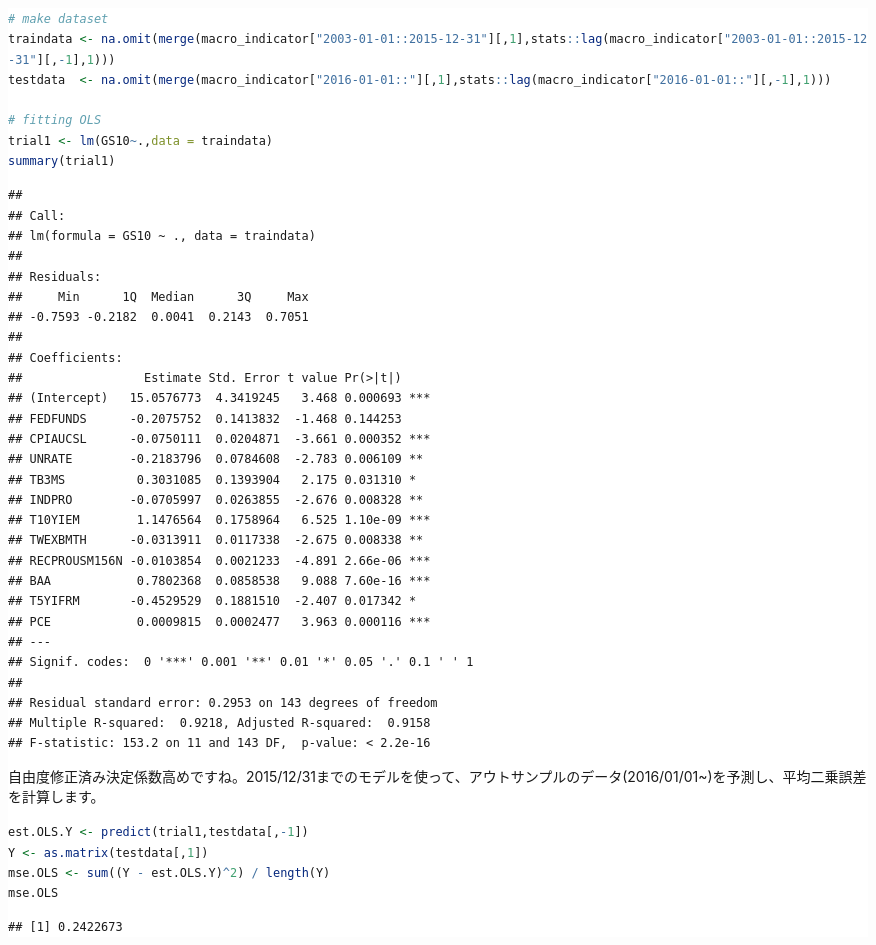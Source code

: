 
```r
# make dataset
traindata <- na.omit(merge(macro_indicator["2003-01-01::2015-12-31"][,1],stats::lag(macro_indicator["2003-01-01::2015-12-31"][,-1],1)))
testdata  <- na.omit(merge(macro_indicator["2016-01-01::"][,1],stats::lag(macro_indicator["2016-01-01::"][,-1],1)))

# fitting OLS
trial1 <- lm(GS10~.,data = traindata)
summary(trial1)
```

```
## 
## Call:
## lm(formula = GS10 ~ ., data = traindata)
## 
## Residuals:
##     Min      1Q  Median      3Q     Max 
## -0.7593 -0.2182  0.0041  0.2143  0.7051 
## 
## Coefficients:
##                 Estimate Std. Error t value Pr(>|t|)    
## (Intercept)   15.0576773  4.3419245   3.468 0.000693 ***
## FEDFUNDS      -0.2075752  0.1413832  -1.468 0.144253    
## CPIAUCSL      -0.0750111  0.0204871  -3.661 0.000352 ***
## UNRATE        -0.2183796  0.0784608  -2.783 0.006109 ** 
## TB3MS          0.3031085  0.1393904   2.175 0.031310 *  
## INDPRO        -0.0705997  0.0263855  -2.676 0.008328 ** 
## T10YIEM        1.1476564  0.1758964   6.525 1.10e-09 ***
## TWEXBMTH      -0.0313911  0.0117338  -2.675 0.008338 ** 
## RECPROUSM156N -0.0103854  0.0021233  -4.891 2.66e-06 ***
## BAA            0.7802368  0.0858538   9.088 7.60e-16 ***
## T5YIFRM       -0.4529529  0.1881510  -2.407 0.017342 *  
## PCE            0.0009815  0.0002477   3.963 0.000116 ***
## ---
## Signif. codes:  0 '***' 0.001 '**' 0.01 '*' 0.05 '.' 0.1 ' ' 1
## 
## Residual standard error: 0.2953 on 143 degrees of freedom
## Multiple R-squared:  0.9218,	Adjusted R-squared:  0.9158 
## F-statistic: 153.2 on 11 and 143 DF,  p-value: < 2.2e-16
```

自由度修正済み決定係数高めですね。2015/12/31までのモデルを使って、アウトサンプルのデータ(2016/01/01~)を予測し、平均二乗誤差を計算します。


```r
est.OLS.Y <- predict(trial1,testdata[,-1])
Y <- as.matrix(testdata[,1])
mse.OLS <- sum((Y - est.OLS.Y)^2) / length(Y)
mse.OLS
```

```
## [1] 0.2422673
```
